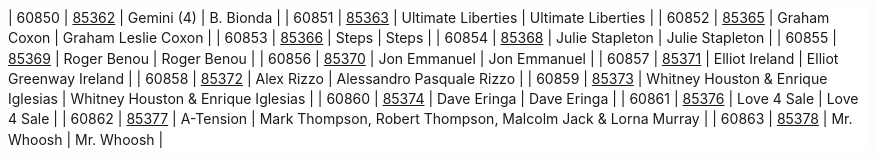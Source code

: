 | 60850 | [85362](https://www.discogs.com/artist/85362) | Gemini (4) | B. Bionda |
| 60851 | [85363](https://www.discogs.com/artist/85363) | Ultimate Liberties | Ultimate Liberties |
| 60852 | [85365](https://www.discogs.com/artist/85365) | Graham Coxon | Graham Leslie Coxon |
| 60853 | [85366](https://www.discogs.com/artist/85366) | Steps | Steps |
| 60854 | [85368](https://www.discogs.com/artist/85368) | Julie Stapleton | Julie Stapleton |
| 60855 | [85369](https://www.discogs.com/artist/85369) | Roger Benou | Roger Benou |
| 60856 | [85370](https://www.discogs.com/artist/85370) | Jon Emmanuel | Jon Emmanuel |
| 60857 | [85371](https://www.discogs.com/artist/85371) | Elliot Ireland | Elliot Greenway Ireland |
| 60858 | [85372](https://www.discogs.com/artist/85372) | Alex Rizzo | Alessandro Pasquale Rizzo |
| 60859 | [85373](https://www.discogs.com/artist/85373) | Whitney Houston & Enrique Iglesias | Whitney Houston & Enrique Iglesias |
| 60860 | [85374](https://www.discogs.com/artist/85374) | Dave Eringa | Dave Eringa |
| 60861 | [85376](https://www.discogs.com/artist/85376) | Love 4 Sale | Love 4 Sale |
| 60862 | [85377](https://www.discogs.com/artist/85377) | A-Tension | Mark Thompson, Robert Thompson, Malcolm Jack & Lorna Murray |
| 60863 | [85378](https://www.discogs.com/artist/85378) | Mr. Whoosh | Mr. Whoosh |
